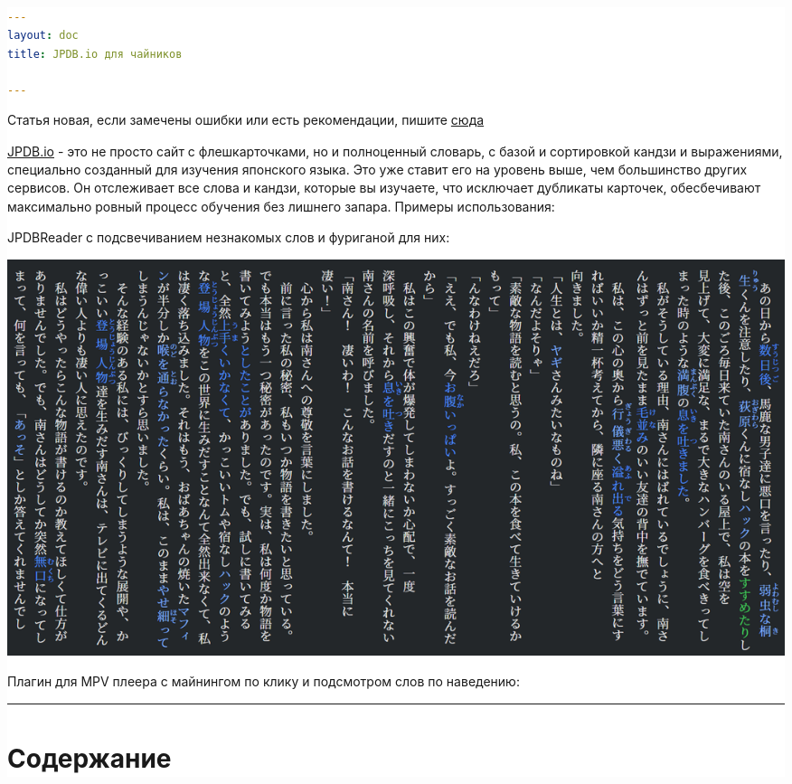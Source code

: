 ```yaml
---
layout: doc
title: JPDB.io для чайников

---
```


Статья новая, если замечены ошибки или есть рекомендации, пишите [сюда](https://t.me/+0FenFqgmSOsxNmRi)

[JPDB.io](https://jpdb.io/) - это не просто сайт с флешкарточками, но и полноценный словарь, с базой и сортировкой кандзи и выражениями, специально созданный для изучения японского языка. Это уже ставит его на уровень выше, чем большинство других сервисов. Он отслеживает все слова и кандзи, которые вы изучаете, что исключает дубликаты карточек, обесбечивают максимально ровный процесс обучения без лишнего запара. Примеры использования:

JPDBReader с подсвечиванием незнакомых слов и фуриганой для них:

![An image](public/breader.png)

Плагин для MPV плеера с майнингом по клику и подсмотром слов по наведению:

<video controls>
  <source src="/public/mpv.mp4" type="video/mp4">
  Your browser does not support the video tag.
</video>

-----

# Содержание 
